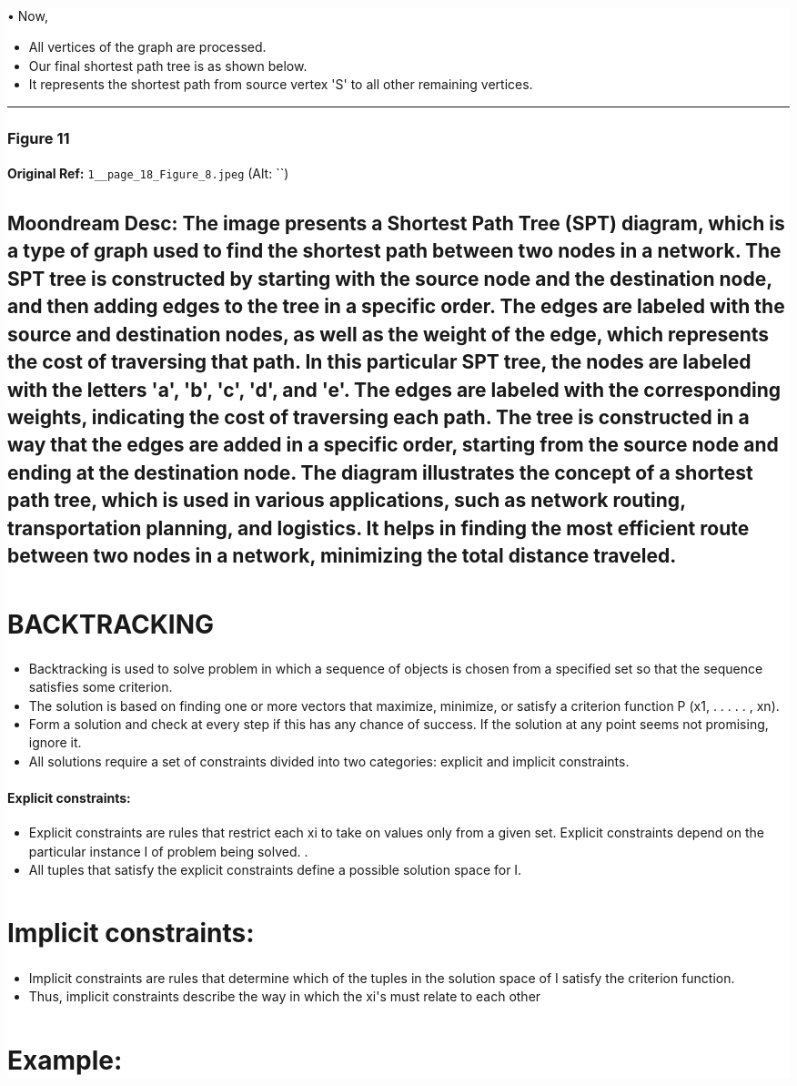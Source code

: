 
• Now,

- All vertices of the graph are processed.
- Our final shortest path tree is as shown below.
- It represents the shortest path from source vertex 'S' to all other remaining vertices.


---
### Figure 11

**Original Ref:** `1__page_18_Figure_8.jpeg` (Alt: ``)

**Moondream Desc:**
The image presents a Shortest Path Tree (SPT) diagram, which is a type of graph used to find the shortest path between two nodes in a network. The SPT tree is constructed by starting with the source node and the destination node, and then adding edges to the tree in a specific order. The edges are labeled with the source and destination nodes, as well as the weight of the edge, which represents the cost of traversing that path.  In this particular SPT tree, the nodes are labeled with the letters 'a', 'b', 'c', 'd', and 'e'. The edges are labeled with the corresponding weights, indicating the cost of traversing each path. The tree is constructed in a way that the edges are added in a specific order, starting from the source node and ending at the destination node.  The diagram illustrates the concept of a shortest path tree, which is used in various applications, such as network routing, transportation planning, and logistics. It helps in finding the most efficient route between two nodes in a network, minimizing the total distance traveled.
---


# **BACKTRACKING**

- Backtracking is used to solve problem in which a sequence of objects is chosen from a specified set so that the sequence satisfies some criterion.
- The solution is based on finding one or more vectors that maximize, minimize, or satisfy a criterion function P (x1, . . . . . , xn).
- Form a solution and check at every step if this has any chance of success. If the solution at any point seems not promising, ignore it.
- All solutions require a set of constraints divided into two categories: explicit and implicit constraints.

#### **Explicit constraints:**

- Explicit constraints are rules that restrict each xi to take on values only from a given set. Explicit constraints depend on the particular instance I of problem being solved. .
- All tuples that satisfy the explicit constraints define a possible solution space for I.

# **Implicit constraints:**

- Implicit constraints are rules that determine which of the tuples in the solution space of I satisfy the criterion function.
- Thus, implicit constraints describe the way in which the xi's must relate to each other

# **Example:**
